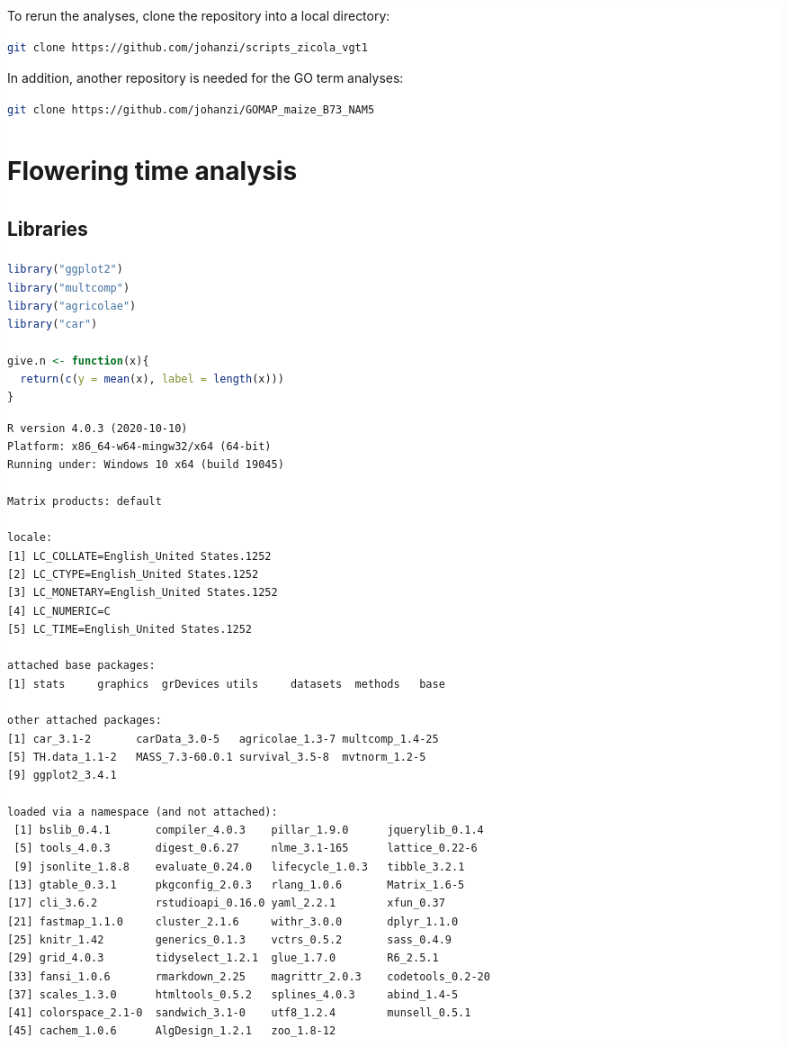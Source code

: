 To rerun the analyses, clone the repository into a local directory:

``` bash
git clone https://github.com/johanzi/scripts_zicola_vgt1
```

In addition, another repository is needed for the GO term analyses:

``` bash
git clone https://github.com/johanzi/GOMAP_maize_B73_NAM5
```

# Flowering time analysis

## Libraries

``` r
library("ggplot2")
library("multcomp")
library("agricolae")
library("car")

give.n <- function(x){
  return(c(y = mean(x), label = length(x)))
}
```

    R version 4.0.3 (2020-10-10)
    Platform: x86_64-w64-mingw32/x64 (64-bit)
    Running under: Windows 10 x64 (build 19045)

    Matrix products: default

    locale:
    [1] LC_COLLATE=English_United States.1252 
    [2] LC_CTYPE=English_United States.1252   
    [3] LC_MONETARY=English_United States.1252
    [4] LC_NUMERIC=C                          
    [5] LC_TIME=English_United States.1252    

    attached base packages:
    [1] stats     graphics  grDevices utils     datasets  methods   base     

    other attached packages:
    [1] car_3.1-2       carData_3.0-5   agricolae_1.3-7 multcomp_1.4-25
    [5] TH.data_1.1-2   MASS_7.3-60.0.1 survival_3.5-8  mvtnorm_1.2-5  
    [9] ggplot2_3.4.1  

    loaded via a namespace (and not attached):
     [1] bslib_0.4.1       compiler_4.0.3    pillar_1.9.0      jquerylib_0.1.4  
     [5] tools_4.0.3       digest_0.6.27     nlme_3.1-165      lattice_0.22-6   
     [9] jsonlite_1.8.8    evaluate_0.24.0   lifecycle_1.0.3   tibble_3.2.1     
    [13] gtable_0.3.1      pkgconfig_2.0.3   rlang_1.0.6       Matrix_1.6-5     
    [17] cli_3.6.2         rstudioapi_0.16.0 yaml_2.2.1        xfun_0.37        
    [21] fastmap_1.1.0     cluster_2.1.6     withr_3.0.0       dplyr_1.1.0      
    [25] knitr_1.42        generics_0.1.3    vctrs_0.5.2       sass_0.4.9       
    [29] grid_4.0.3        tidyselect_1.2.1  glue_1.7.0        R6_2.5.1         
    [33] fansi_1.0.6       rmarkdown_2.25    magrittr_2.0.3    codetools_0.2-20 
    [37] scales_1.3.0      htmltools_0.5.2   splines_4.0.3     abind_1.4-5      
    [41] colorspace_2.1-0  sandwich_3.1-0    utf8_1.2.4        munsell_0.5.1    
    [45] cachem_1.0.6      AlgDesign_1.2.1   zoo_1.8-12       
